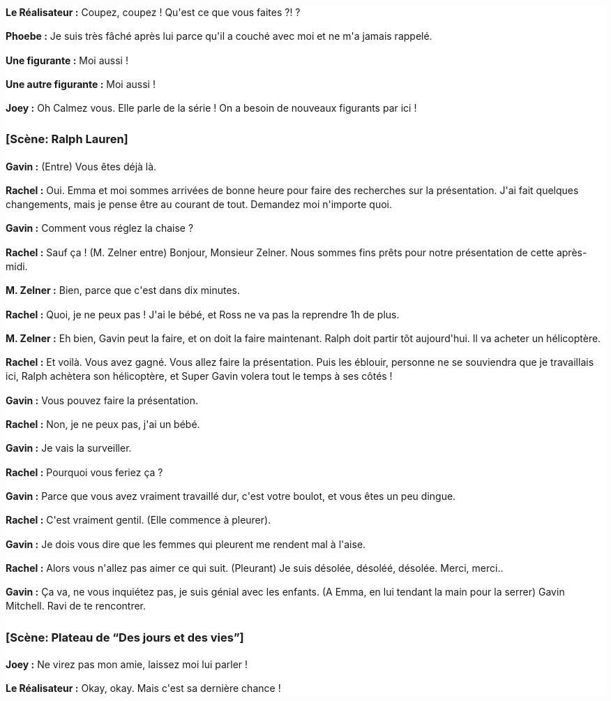 **Le Réalisateur :** Coupez, coupez ! Qu'est ce que vous faites ?! ?

**Phoebe :** Je suis très fâché après lui parce qu'il a couché avec moi et ne m'a jamais rappelé.

**Une figurante :** Moi aussi !

**Une autre figurante :** Moi aussi !

**Joey :** Oh Calmez vous. Elle parle de la série ! On a besoin de nouveaux figurants par ici !

### [Scène: Ralph Lauren]

**Gavin :** (Entre) Vous êtes déjà là.

**Rachel :** Oui. Emma et moi sommes arrivées de bonne heure pour faire des recherches sur la présentation. J'ai fait quelques changements, mais je pense être au courant de tout. Demandez moi n'importe quoi.

**Gavin :** Comment vous réglez la chaise ?

**Rachel :** Sauf ça ! (M. Zelner entre) Bonjour, Monsieur Zelner. Nous sommes fins prêts pour notre présentation de cette après-midi.

**M. Zelner :** Bien, parce que c'est dans dix minutes.

**Rachel :** Quoi, je ne peux pas ! J'ai le bébé, et Ross ne va pas la reprendre 1h de plus.

**M. Zelner :** Eh bien, Gavin peut la faire, et on doit la faire maintenant. Ralph doit partir tôt aujourd'hui. Il va acheter un hélicoptère.

**Rachel :** Et voilà. Vous avez gagné. Vous allez faire la présentation. Puis les éblouir, personne ne se souviendra que je travaillais ici, Ralph achètera son hélicoptère, et Super Gavin volera tout le temps à ses côtés !

**Gavin :** Vous pouvez faire la présentation.

**Rachel :** Non, je ne peux pas, j'ai un bébé.

**Gavin :** Je vais la surveiller.

**Rachel :** Pourquoi vous feriez ça ?

**Gavin :** Parce que vous avez vraiment travaillé dur, c'est votre boulot, et vous êtes un peu dingue.

**Rachel :** C'est vraiment gentil. (Elle commence à pleurer).

**Gavin :** Je dois vous dire que les femmes qui pleurent me rendent mal à l'aise.

**Rachel :** Alors vous n'allez pas aimer ce qui suit. (Pleurant) Je suis désolée, désoléé, désolée. Merci, merci..

**Gavin :** Ça va, ne vous inquiétez pas, je suis génial avec les enfants. (A Emma, en lui tendant la main pour la serrer) Gavin Mitchell. Ravi de te rencontrer.

### [Scène: Plateau de “Des jours et des vies”]

**Joey :** Ne virez pas mon amie, laissez moi lui parler !

**Le Réalisateur :** Okay, okay. Mais c'est sa dernière chance !
